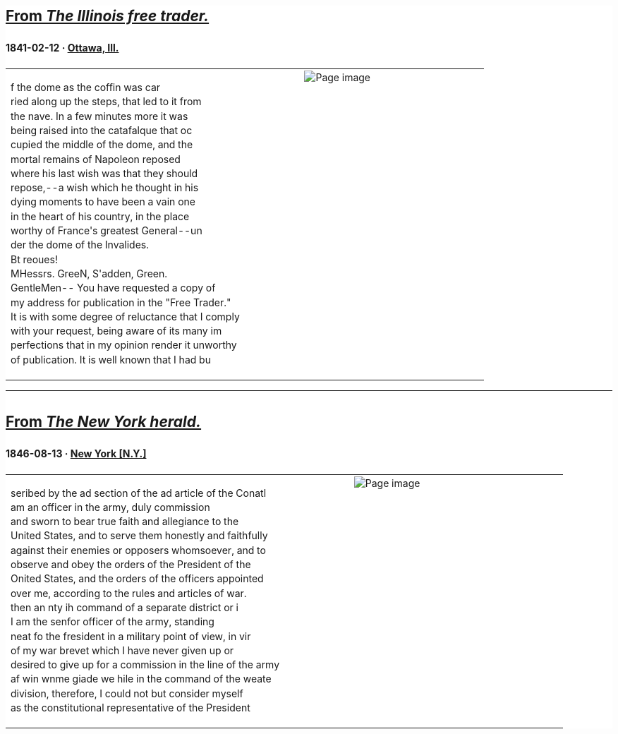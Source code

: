 
## [From _The Illinois free trader._](https://www.loc.gov/resource/sn92053237/1841-02-12/ed-1/?sp=1)

#### 1841-02-12 &middot; [Ottawa, Ill.](http://dbpedia.org/resource/Ottawa%2C_Illinois)

<table style="width: 100%;"><tr><td style="width: 50%">

f the dome as the coffin was car­  
ried along up the steps, that led to it from  
the nave. In a few minutes more it was  
being raised into the catafalque that oc­  
cupied the middle of the dome, and the  
mortal remains of Napoleon reposed  
where his last wish was that they should  
repose,--a wish which he thought in his  
dying moments to have been a vain one  
in the heart of his country, in the place  
worthy of France&#x27;s greatest General--un­  
der the dome of the Invalides.  
Bt reoues!  
MHessrs. GreeN, S&#x27;adden,  Green.  
GentleMen-- You have requested a copy of  
my address for publication in the &quot;Free Trader.&quot;  
It is with some degree of reluctance that I comply  
with your request, being aware of its many im  
perfections that in my opinion render it unworthy  
of publication. It is well known that I had bu
</td><td style="width: 50%; max-height: 75%; margin: auto; display: block;">
<img alt="Page image" src="https://tile.loc.gov/image-services/iiif/service:ndnp:iune:batch_iune_bibliography_ver01:data:sn92053237:00212472025:1841021201:0159/pct:138.99765074393108,257.71849381686815,60.219263899765075,53.91135195220231/!600,600/0/default.jpg"/>
</td>
</tr></table>

---

## [From _The New York herald._](https://www.loc.gov/resource/sn83030313/1846-08-13/ed-1/?sp=1)

#### 1846-08-13 &middot; [New York [N.Y.]](http://dbpedia.org/resource/New_York_City)

<table style="width: 100%;"><tr><td style="width: 50%">

  
seribed by the ad section of the ad article of the Conatl  
am an officer in the army, duly commission  
and sworn to bear true faith and allegiance to the  
United States, and to serve them honestly and faithfully  
against their enemies or opposers whomsoever, and to  
observe and obey the orders of the President of the  
Onited States, and the orders of the officers appointed  
over me, according to the rules and articles of war.  
then an nty ih command of a separate district or i  
I am the senfor officer of the army, standing  
neat fo the fresident in a military point of view, in vir  
of my war brevet which I have never given up or  
desired to give up for a commission in the line of the army  
af win wnme giade we hile in the command of the weate  
division, therefore, I could not but consider myself  
as the constitutional representative of the President
</td><td style="width: 50%; max-height: 75%; margin: auto; display: block;">
<img alt="Page image" src="https://tile.loc.gov/image-services/iiif/service:ndnp:dlc:batch_dlc_marcus_ver01:data:sn83030313:00271742940:1846081301:0186/pct:50.45561930475869,135.80004617871163,53.729328383395206,18.52920803509582/!600,600/0/default.jpg"/>
</td>